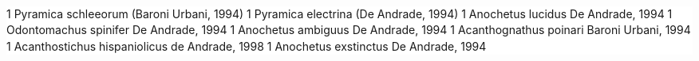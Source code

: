 <td style="text-align:right;">
1
</td>
</tr>
<tr>
<td style="text-align:left;">
Pyramica schleeorum (Baroni Urbani, 1994)
</td>
<td style="text-align:right;">
1
</td>
</tr>
<tr>
<td style="text-align:left;">
Pyramica electrina (De Andrade, 1994)
</td>
<td style="text-align:right;">
1
</td>
</tr>
<tr>
<td style="text-align:left;">
Anochetus lucidus De Andrade, 1994
</td>
<td style="text-align:right;">
1
</td>
</tr>
<tr>
<td style="text-align:left;">
Odontomachus spinifer De Andrade, 1994
</td>
<td style="text-align:right;">
1
</td>
</tr>
<tr>
<td style="text-align:left;">
Anochetus ambiguus De Andrade, 1994
</td>
<td style="text-align:right;">
1
</td>
</tr>
<tr>
<td style="text-align:left;">
Acanthognathus poinari Baroni Urbani, 1994
</td>
<td style="text-align:right;">
1
</td>
</tr>
<tr>
<td style="text-align:left;">
Acanthostichus hispaniolicus de Andrade, 1998
</td>
<td style="text-align:right;">
1
</td>
</tr>
<tr>
<td style="text-align:left;">
Anochetus exstinctus De Andrade, 1994
</td>